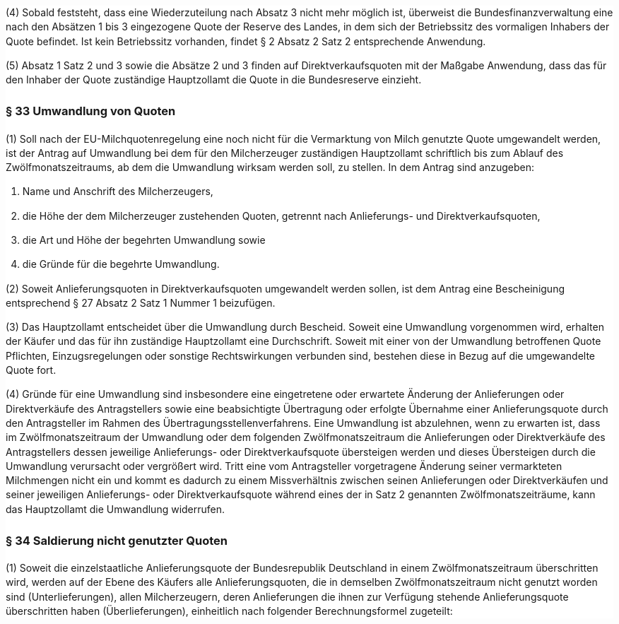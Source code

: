 (4) Sobald feststeht, dass eine Wiederzuteilung nach Absatz 3 nicht mehr möglich ist, überweist die Bundesfinanzverwaltung eine nach den Absätzen 1 bis 3 eingezogene Quote der Reserve des Landes, in dem sich der Betriebssitz des vormaligen Inhabers der Quote befindet. Ist kein Betriebssitz vorhanden, findet § 2 Absatz 2 Satz 2 entsprechende Anwendung.

(5) Absatz 1 Satz 2 und 3 sowie die Absätze 2 und 3 finden auf Direktverkaufsquoten mit der Maßgabe Anwendung, dass das für den Inhaber der Quote zuständige Hauptzollamt die Quote in die Bundesreserve einzieht.


### § 33 Umwandlung von Quoten

(1) Soll nach der EU-Milchquotenregelung eine noch nicht für die Vermarktung von Milch genutzte Quote umgewandelt werden, ist der Antrag auf Umwandlung bei dem für den Milcherzeuger zuständigen Hauptzollamt schriftlich bis zum Ablauf des Zwölfmonatszeitraums, ab dem die Umwandlung wirksam werden soll, zu stellen. In dem Antrag sind anzugeben:

1.  Name und Anschrift des Milcherzeugers,


2.  die Höhe der dem Milcherzeuger zustehenden Quoten, getrennt nach Anlieferungs- und Direktverkaufsquoten,


3.  die Art und Höhe der begehrten Umwandlung sowie


4.  die Gründe für die begehrte Umwandlung.




(2) Soweit Anlieferungsquoten in Direktverkaufsquoten umgewandelt werden sollen, ist dem Antrag eine Bescheinigung entsprechend § 27 Absatz 2 Satz 1 Nummer 1 beizufügen.

(3) Das Hauptzollamt entscheidet über die Umwandlung durch Bescheid. Soweit eine Umwandlung vorgenommen wird, erhalten der Käufer und das für ihn zuständige Hauptzollamt eine Durchschrift. Soweit mit einer von der Umwandlung betroffenen Quote Pflichten, Einzugsregelungen oder sonstige Rechtswirkungen verbunden sind, bestehen diese in Bezug auf die umgewandelte Quote fort.

(4) Gründe für eine Umwandlung sind insbesondere eine eingetretene oder erwartete Änderung der Anlieferungen oder Direktverkäufe des Antragstellers sowie eine beabsichtigte Übertragung oder erfolgte Übernahme einer Anlieferungsquote durch den Antragsteller im Rahmen des Übertragungsstellenverfahrens. Eine Umwandlung ist abzulehnen, wenn zu erwarten ist, dass im Zwölfmonatszeitraum der Umwandlung oder dem folgenden Zwölfmonatszeitraum die Anlieferungen oder Direktverkäufe des Antragstellers dessen jeweilige Anlieferungs- oder Direktverkaufsquote übersteigen werden und dieses Übersteigen durch die Umwandlung verursacht oder vergrößert wird. Tritt eine vom Antragsteller vorgetragene Änderung seiner vermarkteten Milchmengen nicht ein und kommt es dadurch zu einem Missverhältnis zwischen seinen Anlieferungen oder Direktverkäufen und seiner jeweiligen Anlieferungs- oder Direktverkaufsquote während eines der in Satz 2 genannten Zwölfmonatszeiträume, kann das Hauptzollamt die Umwandlung widerrufen.


### § 34 Saldierung nicht genutzter Quoten

(1) Soweit die einzelstaatliche Anlieferungsquote der Bundesrepublik Deutschland in einem Zwölfmonatszeitraum überschritten wird, werden auf der Ebene des Käufers alle Anlieferungsquoten, die in demselben Zwölfmonatszeitraum nicht genutzt worden sind (Unterlieferungen), allen Milcherzeugern, deren Anlieferungen die ihnen zur Verfügung stehende Anlieferungsquote überschritten haben (Überlieferungen), einheitlich nach folgender Berechnungsformel zugeteilt:
